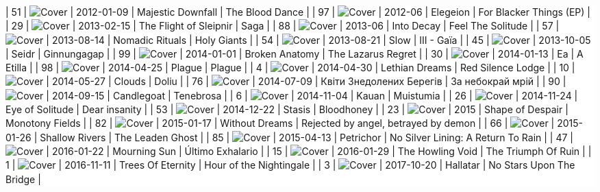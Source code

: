 | 51 | ![Cover](https://i.discogs.com/OMhOUcl1AW8KTQscWcPYIgmkitJRKd5samLaRUUafQw/rs:fit/g:sm/q:40/h:150/w:150/czM6Ly9kaXNjb2dz/LWRhdGFiYXNlLWlt/YWdlcy9SLTM0MjIy/NTgtMTMyOTc4MTQ3/My5qcGVn.jpeg) | 2012-01-09 | Majestic Downfall | The Blood Dance |
| 97 | ![Cover](https://i.discogs.com/VsAtpQpgq9s8ebe1NGWH_JroBZ7UnJUhvvqHsgGw5ns/rs:fit/g:sm/q:40/h:150/w:150/czM6Ly9kaXNjb2dz/LWRhdGFiYXNlLWlt/YWdlcy9SLTEyNjAw/OTczLTE1MzgzNzc0/MTktOTg5NC5qcGVn.jpeg) | 2012-06 | Elegeion | For Blacker Things (EP) |
| 29 | ![Cover](https://i.discogs.com/cSAA9a3cxO21Ftqh06j6Lw4kHkOET3PbxK8euzGKaCw/rs:fit/g:sm/q:40/h:150/w:150/czM6Ly9kaXNjb2dz/LWRhdGFiYXNlLWlt/YWdlcy9SLTQzMTcz/NTAtMTM2MTU3NDUy/MC0zNzg4LmpwZWc.jpeg) | 2013-02-15 | The Flight of Sleipnir | Saga |
| 88 | ![Cover](https://i.discogs.com/75IptSAVfcQxhF49e-OxD2HSB_hv93MRavyaa9gd0II/rs:fit/g:sm/q:40/h:150/w:150/czM6Ly9kaXNjb2dz/LWRhdGFiYXNlLWlt/YWdlcy9SLTU3ODIw/NTYtMTQwMjUwMjk4/MS00ODEyLmpwZWc.jpeg) | 2013-06 | Into Decay | Feel The Solitude |
| 57 | ![Cover](https://i.discogs.com/fxgnmwqLSZKQE7O8H2_-gSluyAig6EN_e484XjqDhPA/rs:fit/g:sm/q:40/h:150/w:150/czM6Ly9kaXNjb2dz/LWRhdGFiYXNlLWlt/YWdlcy9SLTQ5NDI4/OTktMTM4MDEzMDY4/NS0xNDA5LmpwZWc.jpeg) | 2013-08-14 | Nomadic Rituals | Holy Giants |
| 54 | ![Cover](https://i.discogs.com/jURoSsOXXFAS0rLeC0xE5kTF-kEc_-Qa3i0eqzsaPLE/rs:fit/g:sm/q:40/h:150/w:150/czM6Ly9kaXNjb2dz/LWRhdGFiYXNlLWlt/YWdlcy9SLTUwODQ0/MTQtMTM4NDA2NjY3/My04NzYxLmpwZWc.jpeg) | 2013-08-21 | Slow | III - Gaïa |
| 45 | ![Cover](https://i.discogs.com/8xEKPRWmqwAiwkn2ZeJcv7pR2IiiZzhgDQAm4kDKNXQ/rs:fit/g:sm/q:40/h:150/w:150/czM6Ly9kaXNjb2dz/LWRhdGFiYXNlLWlt/YWdlcy9SLTUxMDA0/MzQtMTM4NDQ5NDM0/OC00MDQ2LmpwZWc.jpeg) | 2013-10-05 | Seidr | Ginnungagap |
| 99 | ![Cover](https://i.discogs.com/buxiOC66Eby7wgPakEvZeWSKh9oqH1Pk8_uQkjJMK8g/rs:fit/g:sm/q:40/h:150/w:150/czM6Ly9kaXNjb2dz/LWRhdGFiYXNlLWlt/YWdlcy9SLTcyMTcw/MDQtMTQzNjM4NDY5/MS05NTI1LmpwZWc.jpeg) | 2014-01-01 | Broken Anatomy | The Lazarus Regret |
| 30 | ![Cover](http://coverartarchive.org/release/e4dfe277-dafd-4094-b583-28b4c586e5c6/11669008230-250.jpg) | 2014-01-13 | Ea | A Etilla |
| 98 | ![Cover](https://i.discogs.com/rUNfZCtuDtv-UHNbTiwdBz9Gyc8goq6Nrf9rZwm-P44/rs:fit/g:sm/q:40/h:150/w:150/czM6Ly9kaXNjb2dz/LWRhdGFiYXNlLWlt/YWdlcy9SLTU3NDc1/NTMtMTQwMTU1NDAw/NC01NzYzLmpwZWc.jpeg) | 2014-04-25 | Plague | Plague |
| 4 | ![Cover](http://coverartarchive.org/release/06742a4f-02cf-41e4-8707-84955337aa9d/7142883766-250.jpg) | 2014-04-30 | Lethian Dreams | Red Silence Lodge |
| 10 | ![Cover](http://coverartarchive.org/release/525b6d32-3f5a-4618-a42a-2e97d3c06d74/20506346888-250.jpg) | 2014-05-27 | Clouds | Doliu |
| 76 | ![Cover](https://i.discogs.com/Cmi0FyOdCf3XMpp-Ytejyq1JsCU323_94BGDk7sG3AQ/rs:fit/g:sm/q:40/h:150/w:150/czM6Ly9kaXNjb2dz/LWRhdGFiYXNlLWlt/YWdlcy9SLTU4OTU2/NTctMTQwNTY3Mjk3/MC04OTg5LmpwZWc.jpeg) | 2014-07-09 | Квіти Знедолених Берегів | За небокрай мрій |
| 90 | ![Cover](http://coverartarchive.org/release/575278d5-64de-4be9-b607-f918fef64583/8212883991-250.jpg) | 2014-09-15 | Candlegoat | Tenebrosa |
| 6 | ![Cover](https://i.discogs.com/M1aqXtYByq-VjiQCpBeFEu7C2stzj8mmx1mp7dRf1_I/rs:fit/g:sm/q:40/h:150/w:150/czM6Ly9kaXNjb2dz/LWRhdGFiYXNlLWlt/YWdlcy9SLTYxODU2/NzQtMTQzMDU2Nzk3/Ny0yOTMzLmpwZWc.jpeg) | 2014-11-04 | Kauan | Muistumia |
| 26 | ![Cover](https://i.discogs.com/tkDqc2GUgSqLZOWSDxwJFPqq8p29VXpee_UgEnjRe0Q/rs:fit/g:sm/q:40/h:150/w:150/czM6Ly9kaXNjb2dz/LWRhdGFiYXNlLWlt/YWdlcy9SLTYzMzQ1/ODMtMTYzODY2MDcw/MS03NzgzLmpwZWc.jpeg) | 2014-11-24 | Eye of Solitude | Dear insanity |
| 53 | ![Cover](https://i.discogs.com/tE0TMEuWBfb7EpzteJWPmaVYF9GWB20tQygky5XU1BI/rs:fit/g:sm/q:40/h:150/w:150/czM6Ly9kaXNjb2dz/LWRhdGFiYXNlLWlt/YWdlcy9SLTExNTgx/MTA5LTE1MTg4ODIw/MjYtNzk5Ni5qcGVn.jpeg) | 2014-12-22 | Stasis | Bloodhoney |
| 23 | ![Cover](https://i.discogs.com/GTHsdd-n9idB1NCuYp1Q01t2jtWnVe1BU4GJcF4Dktw/rs:fit/g:sm/q:40/h:150/w:150/czM6Ly9kaXNjb2dz/LWRhdGFiYXNlLWlt/YWdlcy9SLTcxMTAz/NjctMTY2NjIxMzUx/Ni02OTgzLmpwZWc.jpeg) | 2015 | Shape of Despair | Monotony Fields |
| 82 | ![Cover](https://i.discogs.com/OEqP9VqKQmbMu7wHNJJUzvoNV6ix3gts7DQau68Cv5U/rs:fit/g:sm/q:40/h:150/w:150/czM6Ly9kaXNjb2dz/LWRhdGFiYXNlLWlt/YWdlcy9SLTY1MzU4/MjYtMTYzNTk1OTAz/MS02NDI4LmpwZWc.jpeg) | 2015-01-17 | Without Dreams | Rejected by angel, betrayed by demon |
| 66 | ![Cover](https://i.discogs.com/RrdhLOS7iKH711LD-D3CLi0yhi30s5W43BUjLUn9jY0/rs:fit/g:sm/q:40/h:150/w:150/czM6Ly9kaXNjb2dz/LWRhdGFiYXNlLWlt/YWdlcy9SLTY2MzE4/NzUtMTQyMzQ4NjMz/Ny00NDU5LmpwZWc.jpeg) | 2015-01-26 | Shallow Rivers | The Leaden Ghost |
| 85 | ![Cover](https://i.discogs.com/7-PkamGL13rx5qfW8S6ur5CAAEDh3a4qGLOg6_BzGu8/rs:fit/g:sm/q:40/h:150/w:150/czM6Ly9kaXNjb2dz/LWRhdGFiYXNlLWlt/YWdlcy9SLTcyNTk0/NjEtMTQzNzM5NDgy/Ny05OTQzLmpwZWc.jpeg) | 2015-04-13 | Petrichor | No Silver Lining: A Return To Rain |
| 47 | ![Cover](https://i.discogs.com/3iaGO_72vbUnE_7glorRkuIxSUeNYADj52U6sIpj1zs/rs:fit/g:sm/q:40/h:150/w:150/czM6Ly9kaXNjb2dz/LWRhdGFiYXNlLWlt/YWdlcy9SLTgwMTQ5/MzktMTYyNDg4NjAy/NS00MzIxLmpwZWc.jpeg) | 2016-01-22 | Mourning Sun | Último Exhalario |
| 15 | ![Cover](https://i.discogs.com/6FwBsbEI_ayAAxPet7Z5BFLXWsDiqO2oMBP5_6UihQg/rs:fit/g:sm/q:40/h:150/w:150/czM6Ly9kaXNjb2dz/LWRhdGFiYXNlLWlt/YWdlcy9SLTgzMTEw/MjktMTQ1OTExMTQ4/MC0yMzIyLmpwZWc.jpeg) | 2016-01-29 | The Howling Void | The Triumph Of Ruin |
| 1 | ![Cover](https://i.discogs.com/BvVwv7dP5-keYMuzG4fwgV80bcZmEZH8-31avjuY7eo/rs:fit/g:sm/q:40/h:150/w:150/czM6Ly9kaXNjb2dz/LWRhdGFiYXNlLWlt/YWdlcy9SLTk0Mzkx/NzQtMTQ4MDYxMDkx/Mi0zMzY4LmpwZWc.jpeg) | 2016-11-11 | Trees Of Eternity | Hour of the Nightingale |
| 3 | ![Cover](https://i.discogs.com/UoGTLRz-ZAu2utg8mkZr-iwAOFnQwFrrueTwNMeObH8/rs:fit/g:sm/q:40/h:150/w:150/czM6Ly9kaXNjb2dz/LWRhdGFiYXNlLWlt/YWdlcy9SLTExMDE0/MDI3LTE1MDgyNTAw/OTQtNTY5NS5qcGVn.jpeg) | 2017-10-20 | Hallatar | No Stars Upon The Bridge |